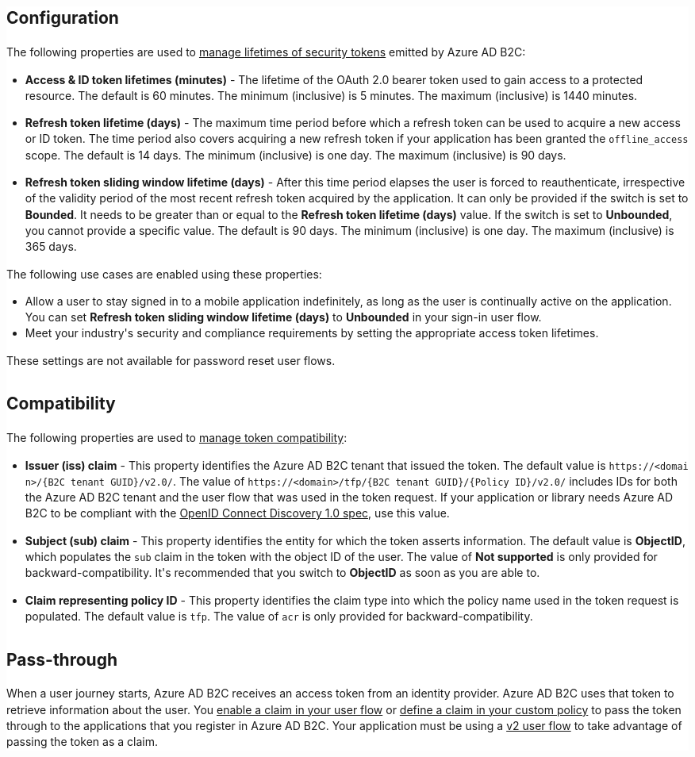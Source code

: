 ## Configuration

The following properties are used to [manage lifetimes of security tokens](configure-tokens.md) emitted by Azure AD B2C:

- **Access & ID token lifetimes (minutes)** - The lifetime of the OAuth 2.0 bearer token used to gain access to a protected resource. The default is 60 minutes. The minimum (inclusive) is 5 minutes. The maximum (inclusive) is 1440 minutes.

- **Refresh token lifetime (days)** - The maximum time period before which a refresh token can be used to acquire a new access or ID token. The time period also covers acquiring a new refresh token if your application has been granted the `offline_access` scope. The default is 14 days. The minimum (inclusive) is one day. The maximum (inclusive) is 90 days.

- **Refresh token sliding window lifetime (days)** - After this time period elapses the user is forced to reauthenticate, irrespective of the validity period of the most recent refresh token acquired by the application. It can only be provided if the switch is set to **Bounded**. It needs to be greater than or equal to the **Refresh token lifetime (days)** value. If the switch is set to **Unbounded**, you cannot provide a specific value. The default is 90 days. The minimum (inclusive) is one day. The maximum (inclusive) is 365 days.

The following use cases are enabled using these properties:

- Allow a user to stay signed in to a mobile application indefinitely, as long as the user is continually active on the application. You can set **Refresh token sliding window lifetime (days)** to **Unbounded** in your sign-in user flow.
- Meet your industry's security and compliance requirements by setting the appropriate access token lifetimes.

These settings are not available for password reset user flows.

## Compatibility

The following properties are used to [manage token compatibility](configure-tokens.md):

- **Issuer (iss) claim** - This property identifies the Azure AD B2C tenant that issued the token. The default value is `https://<domain>/{B2C tenant GUID}/v2.0/`. The value of `https://<domain>/tfp/{B2C tenant GUID}/{Policy ID}/v2.0/` includes IDs for both the Azure AD B2C tenant and the user flow that was used in the token request. If your application or library needs Azure AD B2C to be compliant with the [OpenID Connect Discovery 1.0 spec](https://openid.net/specs/openid-connect-discovery-1_0.html), use this value.

- **Subject (sub) claim** - This property identifies the entity for which the token asserts information. The default value is **ObjectID**, which populates the `sub` claim in the token with the object ID of the user. The value of **Not supported** is only provided for backward-compatibility. It's recommended that you switch to **ObjectID** as soon as you are able to.

- **Claim representing policy ID** - This property identifies the claim type into which the policy name used in the token request is populated. The default value is `tfp`. The value of `acr` is only provided for backward-compatibility.

## Pass-through

When a user journey starts, Azure AD B2C receives an access token from an identity provider. Azure AD B2C uses that token to retrieve information about the user. You [enable a claim in your user flow](idp-pass-through-user-flow.md) or [define a claim in your custom policy](idp-pass-through-custom.md) to pass the token through to the applications that you register in Azure AD B2C. Your application must be using a [v2 user flow](user-flow-versions.md) to take advantage of passing the token as a claim.
